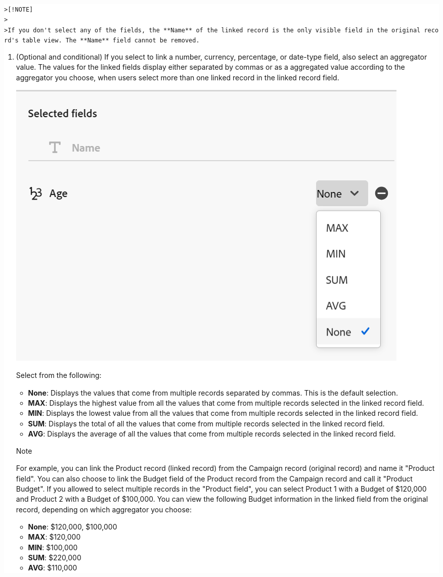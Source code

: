     >[!NOTE]
    >
    >If you don't select any of the fields, the **Name** of the linked record is the only visible field in the original record's table view. The **Name** field cannot be removed.
    
1. (Optional and conditional) If you select to link a number, currency, percentage, or date-type field, also select an aggregator value. The values for the linked fields display either separated by commas or as a aggregated value according to the aggregator you choose, when users select more than one linked record in the linked record field. 

    ![](assets/aggregator-drop-down-for-number-linked-field.png)    

    Select from the following:

    * **None**: Displays the values that come from multiple records separated by commas. This is the default selection. 
    * **MAX**: Displays the highest value from all the values that come from multiple records selected in the linked record field. 
    * **MIN**: Displays the lowest value from all the values that come from multiple records selected in the linked record field. 
    * **SUM**:  Displays the total of all the values that come from multiple records selected in the linked record field.
    * **AVG**: Displays the average of all the values that come from multiple records selected in the linked record field.

    >[!NOTE]
    >
    >For example, you can link the Product record (linked record) from the Campaign record (original record) and name it "Product field". You can also choose to link the Budget field of the Product record from the Campaign record and call it "Product Budget". If you allowed to select multiple records in the "Product field", you can select Product 1 with a Budget of $120,000 and Product 2 with a Budget of $100,000. You can view the following Budget information in the linked field from the original record, depending on which aggregator you choose: 
    >
    >* **None**: $120,000, $100,000
    >* **MAX**: $120,000
    >* **MIN**: $100,000
    >* **SUM**: $220,000
    >* **AVG**: $110,000  